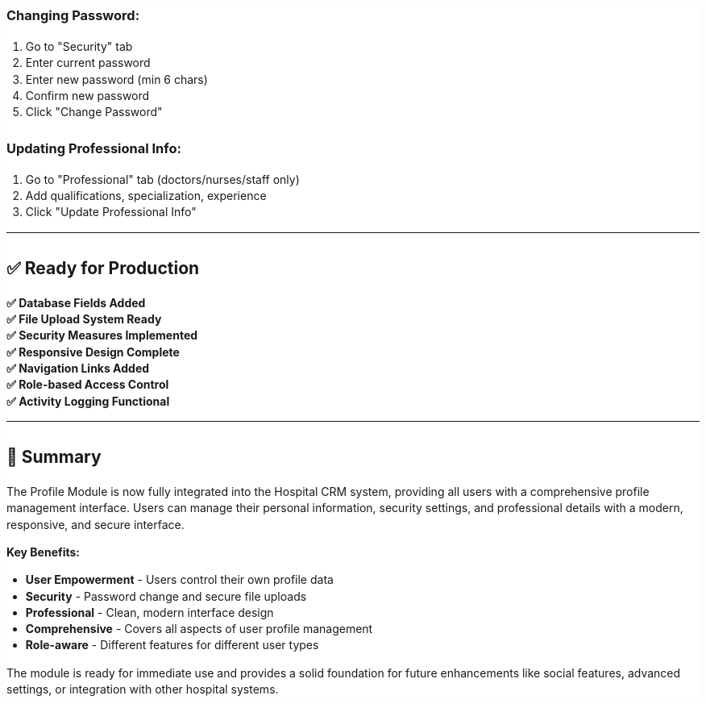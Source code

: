 ### **Changing Password:**
1. Go to "Security" tab
2. Enter current password
3. Enter new password (min 6 chars)
4. Confirm new password
5. Click "Change Password"

### **Updating Professional Info:**
1. Go to "Professional" tab (doctors/nurses/staff only)
2. Add qualifications, specialization, experience
3. Click "Update Professional Info"

---

## ✅ **Ready for Production**

**✅ Database Fields Added**  
**✅ File Upload System Ready**  
**✅ Security Measures Implemented**  
**✅ Responsive Design Complete**  
**✅ Navigation Links Added**  
**✅ Role-based Access Control**  
**✅ Activity Logging Functional**  

---

## 🎊 **Summary**

The Profile Module is now fully integrated into the Hospital CRM system, providing all users with a comprehensive profile management interface. Users can manage their personal information, security settings, and professional details with a modern, responsive, and secure interface.

**Key Benefits:**
- **User Empowerment** - Users control their own profile data
- **Security** - Password change and secure file uploads
- **Professional** - Clean, modern interface design
- **Comprehensive** - Covers all aspects of user profile management
- **Role-aware** - Different features for different user types

The module is ready for immediate use and provides a solid foundation for future enhancements like social features, advanced settings, or integration with other hospital systems.
